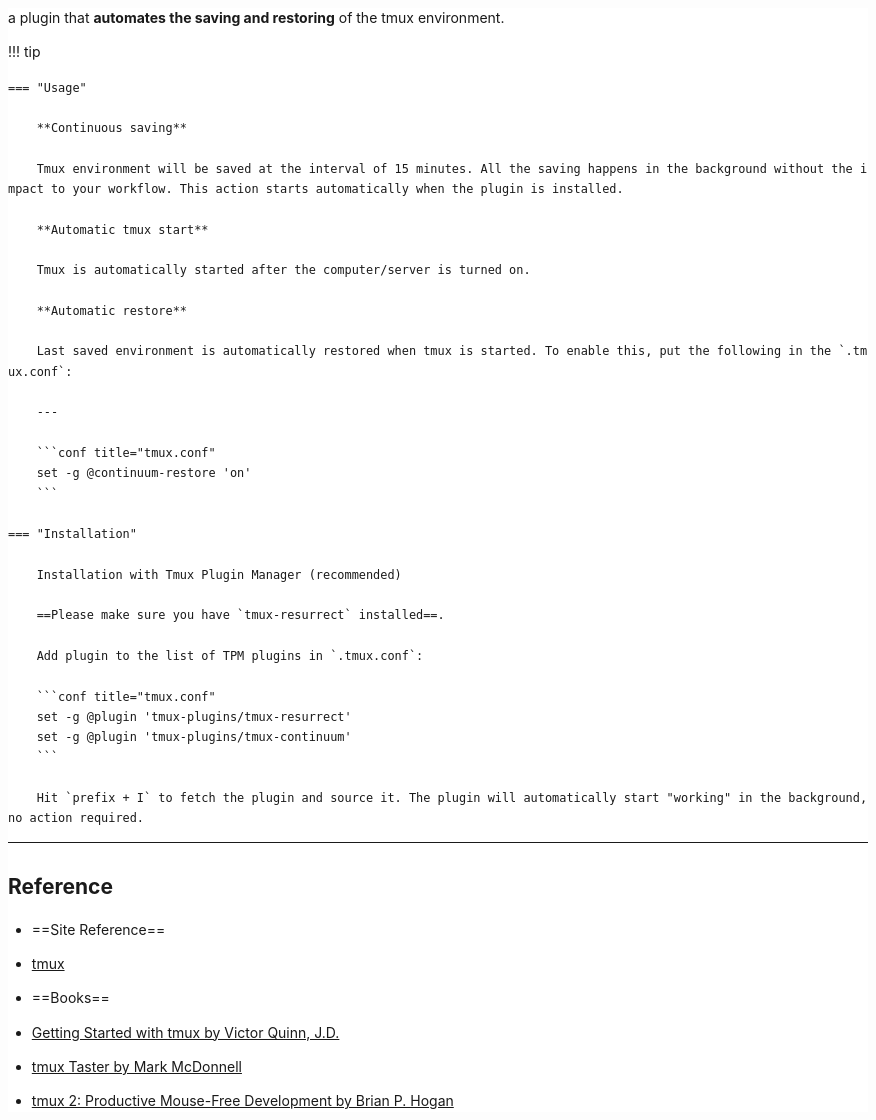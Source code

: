 a plugin that **automates the saving and restoring** of the tmux environment.

!!! tip

    === "Usage"

        **Continuous saving**

        Tmux environment will be saved at the interval of 15 minutes. All the saving happens in the background without the impact to your workflow. This action starts automatically when the plugin is installed.

        **Automatic tmux start**

        Tmux is automatically started after the computer/server is turned on.

        **Automatic restore**

        Last saved environment is automatically restored when tmux is started. To enable this, put the following in the `.tmux.conf`:

        ---

        ```conf title="tmux.conf"
        set -g @continuum-restore 'on'
        ```

    === "Installation"

        Installation with Tmux Plugin Manager (recommended)

        ==Please make sure you have `tmux-resurrect` installed==.

        Add plugin to the list of TPM plugins in `.tmux.conf`:

        ```conf title="tmux.conf"
        set -g @plugin 'tmux-plugins/tmux-resurrect'
        set -g @plugin 'tmux-plugins/tmux-continuum'
        ```

        Hit `prefix + I` to fetch the plugin and source it. The plugin will automatically start "working" in the background, no action required.



---

## Reference

- ==Site Reference==
- [tmux](https://www.linode.com/docs/guides/persistent-terminal-sessions-with-tmux/)

- ==Books==
- [Getting Started with tmux by Victor Quinn, J.D.](https://www.amazon.com/Getting-Started-tmux-Victor-Quinn-ebook/dp/B00NW474T6)
- [tmux Taster by Mark McDonnell](https://www.oreilly.com/library/view/tmux-taster/9781484207758/)
- [tmux 2: Productive Mouse-Free Development by Brian P. Hogan](https://pragprog.com/titles/bhtmux2/tmux-2/)

